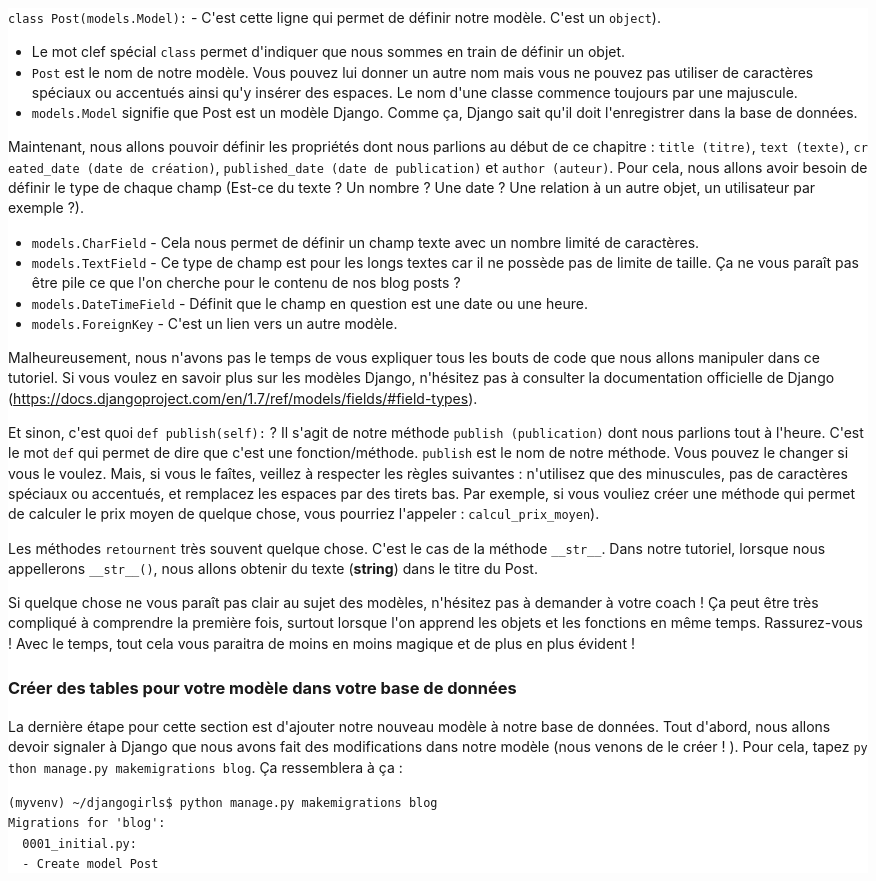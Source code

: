`class Post(models.Model):` - C'est cette ligne qui permet de définir notre modèle. C'est un `object`).

*   Le mot clef spécial `class` permet d'indiquer que nous sommes en train de définir un objet.
*   `Post` est le nom de notre modèle. Vous pouvez lui donner un autre nom mais vous ne pouvez pas utiliser de caractères spéciaux ou accentués ainsi qu'y insérer des espaces. Le nom d'une classe commence toujours par une majuscule.
*   `models.Model` signifie que Post est un modèle Django. Comme ça, Django sait qu'il doit l'enregistrer dans la base de données.

Maintenant, nous allons pouvoir définir les propriétés dont nous parlions au début de ce chapitre : `title (titre)`, `text (texte)`, `created_date (date de création)`, `published_date (date de publication)` et `author (auteur)`. Pour cela, nous allons avoir besoin de définir le type de chaque champ (Est-ce du texte ? Un nombre ? Une date ? Une relation à un autre objet, un utilisateur par exemple ?).

*   `models.CharField` - Cela nous permet de définir un champ texte avec un nombre limité de caractères.
*   `models.TextField` - Ce type de champ est pour les longs textes car il ne possède pas de limite de taille. Ça ne vous paraît pas être pile ce que l'on cherche pour le contenu de nos blog posts ?
*   `models.DateTimeField` - Définit que le champ en question est une date ou une heure.
*   `models.ForeignKey` - C'est un lien vers un autre modèle.

Malheureusement, nous n'avons pas le temps de vous expliquer tous les bouts de code que nous allons manipuler dans ce tutoriel. Si vous voulez en savoir plus sur les modèles Django, n'hésitez pas à consulter la documentation officielle de Django (https://docs.djangoproject.com/en/1.7/ref/models/fields/#field-types).

Et sinon, c'est quoi `def publish(self):` ? Il s'agit de notre méthode `publish (publication)` dont nous parlions tout à l'heure. C'est le mot `def` qui permet de dire que c'est une fonction/méthode. `publish` est le nom de notre méthode. Vous pouvez le changer si vous le voulez. Mais, si vous le faîtes, veillez à respecter les règles suivantes : n'utilisez que des minuscules, pas de caractères spéciaux ou accentués, et remplacez les espaces par des tirets bas. Par exemple, si vous vouliez créer une méthode qui permet de calculer le prix moyen de quelque chose, vous pourriez l'appeler : `calcul_prix_moyen`).

Les méthodes `retournent` très souvent quelque chose. C'est le cas de la méthode `__str__`. Dans notre tutoriel, lorsque nous appellerons `__str__()`, nous allons obtenir du texte (**string**) dans le titre du Post.

Si quelque chose ne vous paraît pas clair au sujet des modèles, n'hésitez pas à demander à votre coach ! Ça peut être très compliqué à comprendre la première fois, surtout lorsque l'on apprend les objets et les fonctions en même temps. Rassurez-vous ! Avec le temps, tout cela vous paraitra de moins en moins magique et de plus en plus évident !

### Créer des tables pour votre modèle dans votre base de données

La dernière étape pour cette section est d'ajouter notre nouveau modèle à notre base de données. Tout d'abord, nous allons devoir signaler à Django que nous avons fait des modifications dans notre modèle (nous venons de le créer ! ). Pour cela, tapez `python manage.py makemigrations blog`. Ça ressemblera à ça :

    (myvenv) ~/djangogirls$ python manage.py makemigrations blog
    Migrations for 'blog':
      0001_initial.py:
      - Create model Post
    